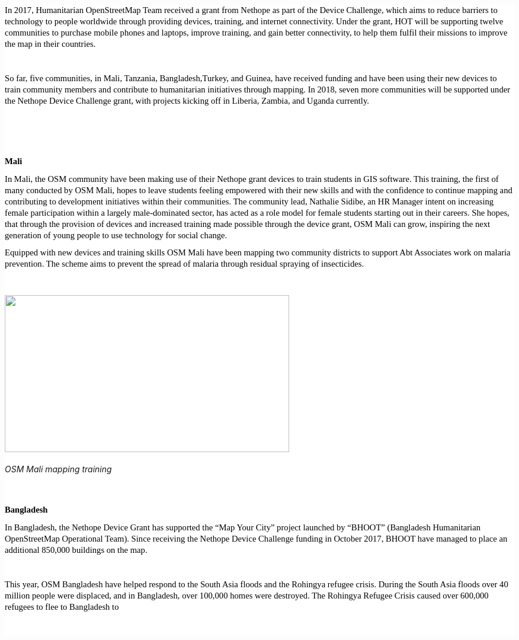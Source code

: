 <p style="line-height: 1.295; margin-top: 0pt; margin-bottom: 8pt;" dir="ltr"><span style="font-size: 11pt; font-family: Calibri; color: #000000; background-color: #ffffff; font-weight: 400; font-style: normal; font-variant: normal; text-decoration: none; vertical-align: baseline; white-space: pre-wrap;">In 2017, Humanitarian OpenStreetMap Team received a grant from Nethope as part of the Device Challenge, which aims to reduce barriers to technology to people worldwide through providing devices, training, and internet connectivity. Under the grant, HOT will be supporting twelve communities to purchase mobile phones and laptops, improve training, and gain better connectivity, to help them fulfil their missions to improve the map in their countries.</span></p><p style="line-height: 1.295; margin-top: 0pt; margin-bottom: 8pt;" dir="ltr">&nbsp;</p><p style="line-height: 1.295; margin-top: 0pt; margin-bottom: 8pt;" dir="ltr"><span style="font-size: 11pt; font-family: Calibri; color: #000000; background-color: #ffffff; font-weight: 400; font-style: normal; font-variant: normal; text-decoration: none; vertical-align: baseline; white-space: pre-wrap;">So far, five communities, in Mali, Tanzania, Bangladesh,Turkey, and Guinea, have received funding and have been using their new devices to train community members and contribute to humanitarian initiatives through mapping. In 2018, seven more communities will be supported under the Nethope Device Challenge grant, with projects kicking off in Liberia, Zambia, and Uganda currently.</span></p><p><strong id="docs-internal-guid-bbfbd2d5-0834-662b-13ac-1b4b3d3128f9" style="font-weight: normal;">&nbsp;</strong></p><p>&nbsp;</p><h4 style="line-height: 1.295; margin-top: 0pt; margin-bottom: 8pt;" dir="ltr"><span style="font-size: 11pt; font-family: Calibri; color: #000000; background-color: #ffffff; font-weight: bold; font-style: normal; font-variant: normal; text-decoration: none; vertical-align: baseline; white-space: pre-wrap;">Mali</span></h4><p style="line-height: 1.295; margin-top: 0pt; margin-bottom: 8pt;" dir="ltr"><span style="font-size: 11pt; font-family: Calibri; color: #000000; background-color: #ffffff; font-weight: 400; font-style: normal; font-variant: normal; text-decoration: none; vertical-align: baseline; white-space: pre-wrap;">In Mali, the OSM community have been making use of their Nethope grant devices to train students in GIS software. This training, the first of many conducted by OSM Mali, hopes to leave students feeling empowered with their new skills and with the confidence to continue mapping and contributing to development initiatives within their communities.</span><span style="font-size: 11pt; font-family: Calibri; color: #000000; background-color: transparent; font-weight: 400; font-style: normal; font-variant: normal; text-decoration: none; vertical-align: baseline; white-space: pre-wrap;"> The community lead, Nathalie Sidibe, an HR Manager intent on increasing female participation within a largely male-dominated sector, has acted as a role model for female students starting out in their careers. She hopes, that through the provision of devices and increased training made possible through the device grant, OSM Mali can grow, inspiring the next generation of young people to use technology for social change.</span></p><p style="line-height: 1.295; margin-top: 0pt; margin-bottom: 8pt;" dir="ltr"><span style="font-size: 11pt; font-family: Calibri; color: #000000; background-color: transparent; font-weight: 400; font-style: normal; font-variant: normal; text-decoration: none; vertical-align: baseline; white-space: pre-wrap;">Equipped with new devices and training skills OSM Mali have been mapping two community districts to support Abt Associates work on malaria prevention. The scheme aims to prevent the spread of malaria through residual spraying of insecticides.</span></p><p style="line-height: 1.295; margin-top: 0pt; margin-bottom: 8pt;" dir="ltr">&nbsp;</p><p><strong style="font-weight: normal;"><img class="image-large" src="/sites/default/files/styles/large/public/mali.JPG?itok=s_9vfPmE" alt="" width="480" height="265"></strong></p><address><strong style="font-weight: normal;">OSM Mali mapping training</strong></address><p>&nbsp;</p><h4 style="line-height: 1.295; margin-top: 0pt; margin-bottom: 8pt;" dir="ltr"><span style="font-size: 11pt; font-family: Calibri; color: #000000; background-color: transparent; font-weight: bold; font-style: normal; font-variant: normal; text-decoration: none; vertical-align: baseline; white-space: pre-wrap;">Bangladesh</span></h4><p style="line-height: 1.295; margin-top: 0pt; margin-bottom: 8pt;" dir="ltr"><span style="font-size: 11pt; font-family: Calibri; color: #000000; background-color: transparent; font-weight: 400; font-style: normal; font-variant: normal; text-decoration: none; vertical-align: baseline; white-space: pre-wrap;">In Bangladesh, the Nethope Device Grant has supported the “Map Your City” project launched by “BHOOT” (Bangladesh Humanitarian OpenStreetMap Operational Team). Since receiving the Nethope Device Challenge funding in October 2017, BHOOT have managed to place an additional 850,000 buildings on the map.</span></p><p style="line-height: 1.295; margin-top: 0pt; margin-bottom: 8pt;" dir="ltr">&nbsp;</p><p style="line-height: 1.295; margin-top: 0pt; margin-bottom: 8pt;" dir="ltr"><span style="font-size: 11pt; font-family: Calibri; color: #000000; background-color: transparent; font-weight: 400; font-style: normal; font-variant: normal; text-decoration: none; vertical-align: baseline; white-space: pre-wrap;">This year, OSM Bangladesh have helped respond to the South Asia floods and the Rohingya refugee crisis. During the South Asia floods over 40 million people were displaced, and in Bangladesh, over 100,000 homes were destroyed. The Rohingya Refugee Crisis caused over 600,000 refugees to flee to Bangladesh to